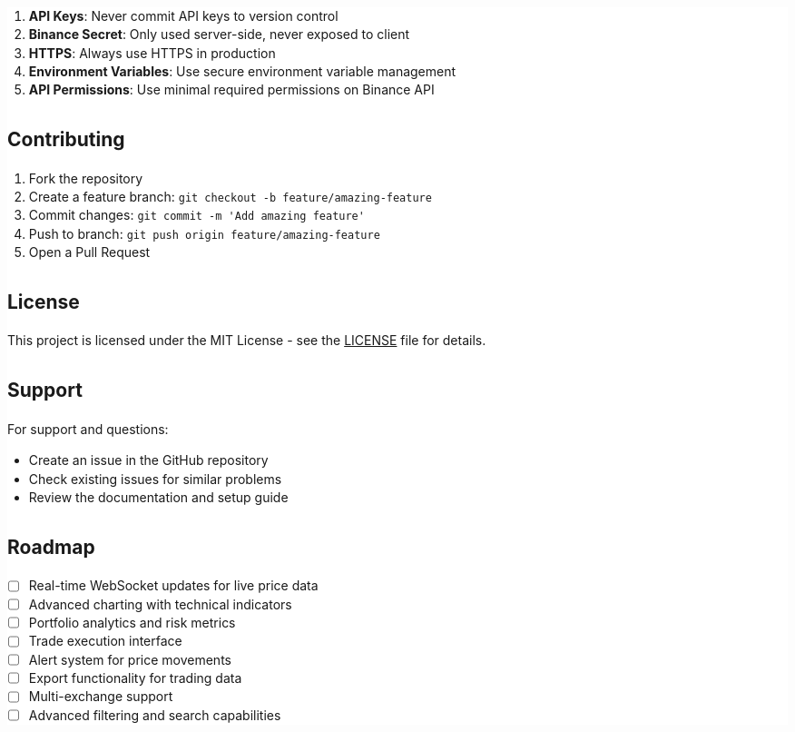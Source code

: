 1. **API Keys**: Never commit API keys to version control
2. **Binance Secret**: Only used server-side, never exposed to client
3. **HTTPS**: Always use HTTPS in production
4. **Environment Variables**: Use secure environment variable management
5. **API Permissions**: Use minimal required permissions on Binance API

## Contributing

1. Fork the repository
2. Create a feature branch: `git checkout -b feature/amazing-feature`
3. Commit changes: `git commit -m 'Add amazing feature'`
4. Push to branch: `git push origin feature/amazing-feature`
5. Open a Pull Request

## License

This project is licensed under the MIT License - see the [LICENSE](LICENSE) file for details.

## Support

For support and questions:
- Create an issue in the GitHub repository
- Check existing issues for similar problems
- Review the documentation and setup guide

## Roadmap

- [ ] Real-time WebSocket updates for live price data
- [ ] Advanced charting with technical indicators
- [ ] Portfolio analytics and risk metrics
- [ ] Trade execution interface
- [ ] Alert system for price movements
- [ ] Export functionality for trading data
- [ ] Multi-exchange support
- [ ] Advanced filtering and search capabilities